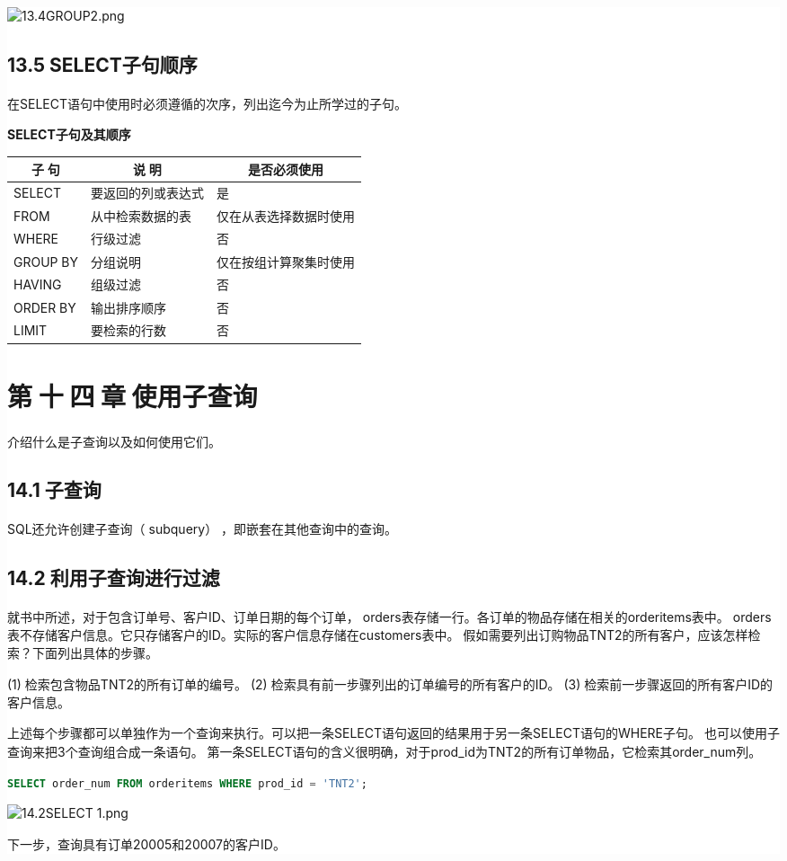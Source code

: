 ![13.4GROUP2.png](https://upload-images.jianshu.io/upload_images/16846478-ca16dc065e3c7389.png?imageMogr2/auto-orient/strip%7CimageView2/2/w/1240)

## 13.5 SELECT子句顺序

在SELECT语句中使用时必须遵循的次序，列出迄今为止所学过的子句。

**SELECT子句及其顺序**

|子 句|说 明|是否必须使用|
|--|--|--|
|SELECT| 要返回的列或表达式| 是
|FROM |从中检索数据的表 |仅在从表选择数据时使用
|WHERE |行级过滤 |否
|GROUP BY | 分组说明 |仅在按组计算聚集时使用
|HAVING| 组级过滤 |否
|ORDER BY| 输出排序顺序 |否
|LIMIT |要检索的行数 |否|


# 第 十 四 章 使用子查询

介绍什么是子查询以及如何使用它们。

## 14.1 子查询

SQL还允许创建子查询（ subquery） ，即嵌套在其他查询中的查询。

## 14.2 利用子查询进行过滤

就书中所述，对于包含订单号、客户ID、订单日期的每个订单， orders表存储一行。各订单的物品存储在相关的orderitems表中。 orders表不存储客户信息。它只存储客户的ID。实际的客户信息存储在customers表中。
假如需要列出订购物品TNT2的所有客户，应该怎样检索？下面列出具体的步骤。

(1) 检索包含物品TNT2的所有订单的编号。
(2) 检索具有前一步骤列出的订单编号的所有客户的ID。
(3) 检索前一步骤返回的所有客户ID的客户信息。

上述每个步骤都可以单独作为一个查询来执行。可以把一条SELECT语句返回的结果用于另一条SELECT语句的WHERE子句。
也可以使用子查询来把3个查询组合成一条语句。
第一条SELECT语句的含义很明确，对于prod_id为TNT2的所有订单物品，它检索其order_num列。

```sql
SELECT order_num FROM orderitems WHERE prod_id = 'TNT2';
```

![14.2SELECT 1.png](https://upload-images.jianshu.io/upload_images/16846478-d842eebf82e1c712.png?imageMogr2/auto-orient/strip%7CimageView2/2/w/1240)

下一步，查询具有订单20005和20007的客户ID。
